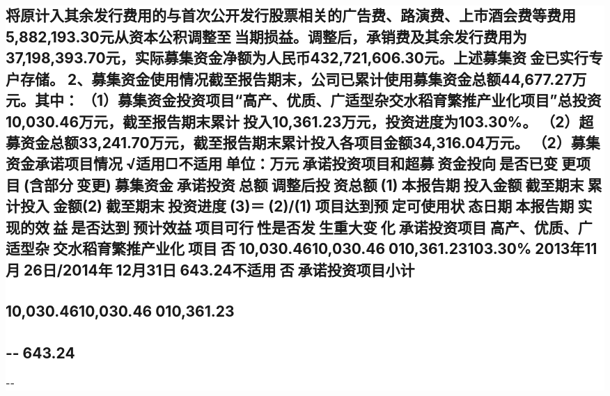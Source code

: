 将原计入其余发行费用的与首次公开发行股票相关的广告费、路演费、上市酒会费等费用5,882,193.30元从资本公积调整至
当期损益。调整后，承销费及其余发行费用为37,198,393.70元，实际募集资金净额为人民币432,721,606.30元。上述募集资
金已实行专户存储。
2、募集资金使用情况截至报告期末，公司已累计使用募集资金总额44,677.27万元。其中：
（1）募集资金投资项目“高产、优质、广适型杂交水稻育繁推产业化项目”总投资10,030.46万元，截至报告期末累计
投入10,361.23万元，投资进度为103.30%。
（2）超募资金总额33,241.70万元，截至报告期末累计投入各项目金额34,316.04万元。
（2）募集资金承诺项目情况
√适用□不适用
单位：万元
承诺投资项目和超募
资金投向
是否已变
更项目
(含部分
变更)
募集资金
承诺投资
总额
调整后投
资总额
(1)
本报告期
投入金额
截至期末
累计投入
金额(2)
截至期末
投资进度
(3)＝
(2)/(1)
项目达到预
定可使用状
态日期
本报告期
实现的效
益
是否达到
预计效益
项目可行
性是否发
生重大变
化
承诺投资项目
高产、优质、广适型杂
交水稻育繁推产业化
项目
否
10,030.4610,030.46
010,361.23103.30%
2013年11月
26日/2014年
12月31日
643.24不适用
否
承诺投资项目小计
--
10,030.4610,030.46
010,361.23
--
--
643.24
--
--